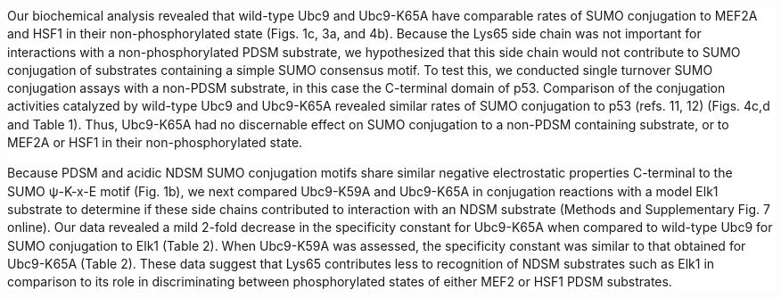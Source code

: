 Our biochemical analysis revealed that wild-type Ubc9 and Ubc9-K65A have comparable rates of SUMO conjugation to MEF2A and HSF1 in their non-phosphorylated state (Figs. 1c, 3a, and 4b). Because the Lys65 side chain was not important for interactions with a non-phosphorylated PDSM substrate, we hypothesized that this side chain would not contribute to SUMO conjugation of substrates containing a simple SUMO consensus motif. To test this, we conducted single turnover SUMO conjugation assays with a non-PDSM substrate, in this case the C-terminal domain of p53. Comparison of the conjugation activities catalyzed by wild-type Ubc9 and Ubc9-K65A revealed similar rates of SUMO conjugation to p53 (refs. 11, 12) (Figs. 4c,d and Table 1). Thus, Ubc9-K65A had no discernable effect on SUMO conjugation to a non-PDSM containing substrate, or to MEF2A or HSF1 in their non-phosphorylated state.

Because PDSM and acidic NDSM SUMO conjugation motifs share similar negative electrostatic properties C-terminal to the SUMO ψ-K-x-E motif (Fig. 1b), we next compared Ubc9-K59A and Ubc9-K65A in conjugation reactions with a model Elk1 substrate to determine if these side chains contributed to interaction with an NDSM substrate (Methods and Supplementary Fig. 7 online). Our data revealed a mild 2-fold decrease in the specificity constant for Ubc9-K65A when compared to wild-type Ubc9 for SUMO conjugation to Elk1 (Table 2). When Ubc9-K59A was assessed, the specificity constant was similar to that obtained for Ubc9-K65A (Table 2). These data suggest that Lys65 contributes less to recognition of NDSM substrates such as Elk1 in comparison to its role in discriminating between phosphorylated states of either MEF2 or HSF1 PDSM substrates.
